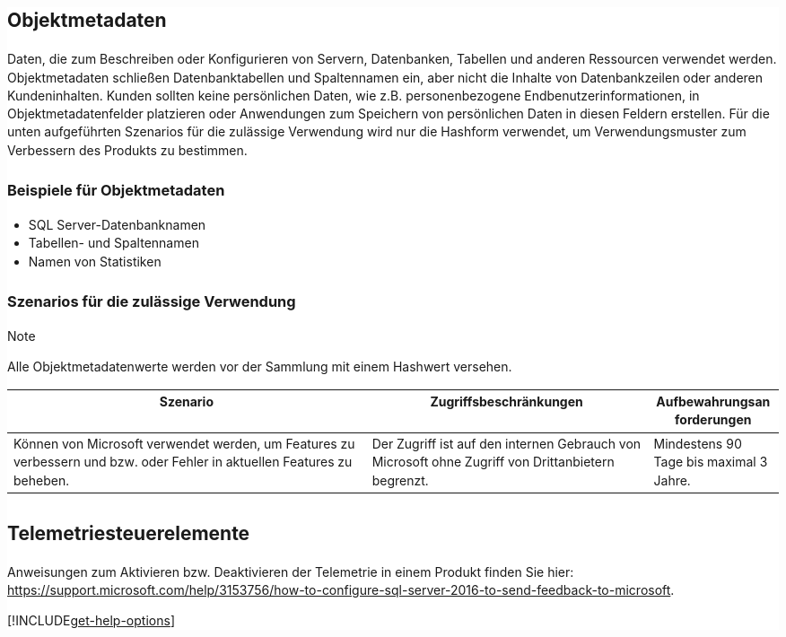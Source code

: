 ## <a name="object-metadata"></a>Objektmetadaten

Daten, die zum Beschreiben oder Konfigurieren von Servern, Datenbanken, Tabellen und anderen Ressourcen verwendet werden.  Objektmetadaten schließen Datenbanktabellen und Spaltennamen ein, aber nicht die Inhalte von Datenbankzeilen oder anderen Kundeninhalten. Kunden sollten keine persönlichen Daten, wie z.B. personenbezogene Endbenutzerinformationen, in Objektmetadatenfelder platzieren oder Anwendungen zum Speichern von persönlichen Daten in diesen Feldern erstellen. Für die unten aufgeführten Szenarios für die zulässige Verwendung wird nur die Hashform verwendet, um Verwendungsmuster zum Verbessern des Produkts zu bestimmen. 

### <a name="examples-of-object-metadata"></a>Beispiele für Objektmetadaten

- SQL Server-Datenbanknamen
- Tabellen- und Spaltennamen
- Namen von Statistiken

### <a name="permitted-usage-scenarios"></a>Szenarios für die zulässige Verwendung

> [!NOTE]
> Alle Objektmetadatenwerte werden vor der Sammlung mit einem Hashwert versehen.
>

|Szenario  |Zugriffsbeschränkungen  |Aufbewahrungsanforderungen|
|---------|---------|---------|
|Können von Microsoft verwendet werden, um Features zu verbessern und bzw. oder Fehler in aktuellen Features zu beheben. |Der Zugriff ist auf den internen Gebrauch von Microsoft ohne Zugriff von Drittanbietern begrenzt. |Mindestens 90 Tage bis maximal 3 Jahre.|

## <a name="telemetry-controls"></a>Telemetriesteuerelemente

Anweisungen zum Aktivieren bzw. Deaktivieren der Telemetrie in einem Produkt finden Sie hier: https://support.microsoft.com/help/3153756/how-to-configure-sql-server-2016-to-send-feedback-to-microsoft.

[!INCLUDE[get-help-options](../includes/paragraph-content/get-help-options.md)]
